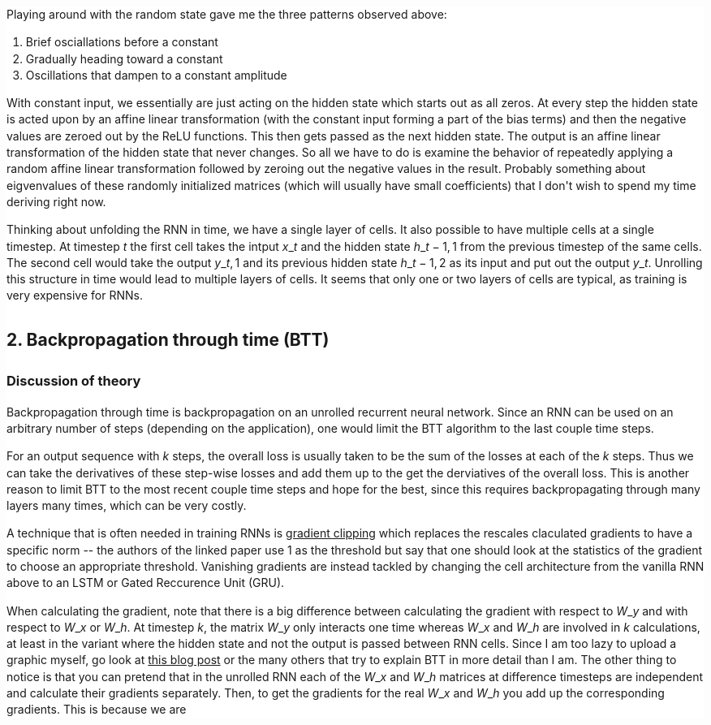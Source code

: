 
Playing around with the random state gave me the three patterns observed above:

1. Brief osciallations before a constant
2. Gradually heading toward a constant
3. Oscillations that dampen to a constant amplitude

With constant input, we essentially are just acting on the hidden state
which starts out as all zeros. At every step the hidden state is acted
upon by an affine linear transformation (with the constant input forming a
part of the bias terms) and then the negative values are zeroed out by the
ReLU functions. This then gets passed as the next hidden state. The output
is an affine linear transformation of the hidden state that never changes.
So all we have to do is examine the behavior of repeatedly applying
a random affine linear transformation followed by zeroing out the negative values
in the result. Probably something about eigvenvalues of these randomly initialized
matrices (which will usually have small coefficients) that I don't wish to spend
my time deriving right now.

Thinking about unfolding the RNN in time, we have a single layer of cells.
It also possible to have multiple cells at a single timestep. At timestep
$t$ the first cell takes the intput $x\_t$ and the hidden state $h\_{t-1, 1}$
from the previous timestep of the same cells. The second cell would take
the output $y\_{t, 1}$ and its previous hidden state $h\_{t-1, 2}$ as its
input and put out the output $y\_t$. Unrolling this structure in time would
lead to multiple layers of cells. It seems that only one or two layers of cells
are typical, as training is very expensive for RNNs.

## 2. Backpropagation through time (BTT)

### Discussion of theory

Backpropagation through time is backpropagation on an unrolled recurrent
neural network. Since an RNN can be used on an arbitrary number of 
steps (depending on the application), one would limit the BTT algorithm
to the last couple time steps.

For an output sequence with $k$ steps, the overall loss is usually taken to be the
sum of the losses at each of the $k$ steps. Thus we can take the derivatives of
these step-wise losses and add them up to the get the derviatives of the
overall loss. This is another reason to limit BTT to the most recent couple
time steps and hope for the best, since this requires backpropagating through
many layers many times, which can be very costly.

A technique that is often needed in training RNNs is [gradient clipping](http://proceedings.mlr.press/v28/pascanu13.pdf)
which replaces the rescales claculated gradients to have a specific norm
-- the authors of the linked paper use 1 as the 
threshold but say that one should look at the statistics of the gradient
to choose an appropriate threshold. Vanishing gradients are instead tackled
by changing the cell architecture from the vanilla RNN above to an
LSTM or Gated Reccurence Unit (GRU).

When calculating the gradient, note that there is a big difference
between calculating the gradient with respect to $W\_y$ and with respect
to $W\_x$ or $W\_h$. At timestep $k$, the matrix $W\_y$ only interacts one time
whereas $W\_x$ and $W\_h$ are involved in $k$ calculations, at least in the variant where
the hidden state and not the output is passed between RNN cells. Since I am
too lazy to upload a graphic myself, go look at [this blog post](http://www.wildml.com/2015/10/recurrent-neural-networks-tutorial-part-3-backpropagation-through-time-and-vanishing-gradients/)
or the many others that try to explain BTT in more detail than I am.
The other thing to notice is that you can pretend that in the unrolled RNN
each of the $W\_x$ and $W\_h$ matrices at difference timesteps are independent
and calculate their
gradients separately. Then, to get the gradients for the real $W\_x$
and $W\_h$ you add up the corresponding gradients. This is because we are